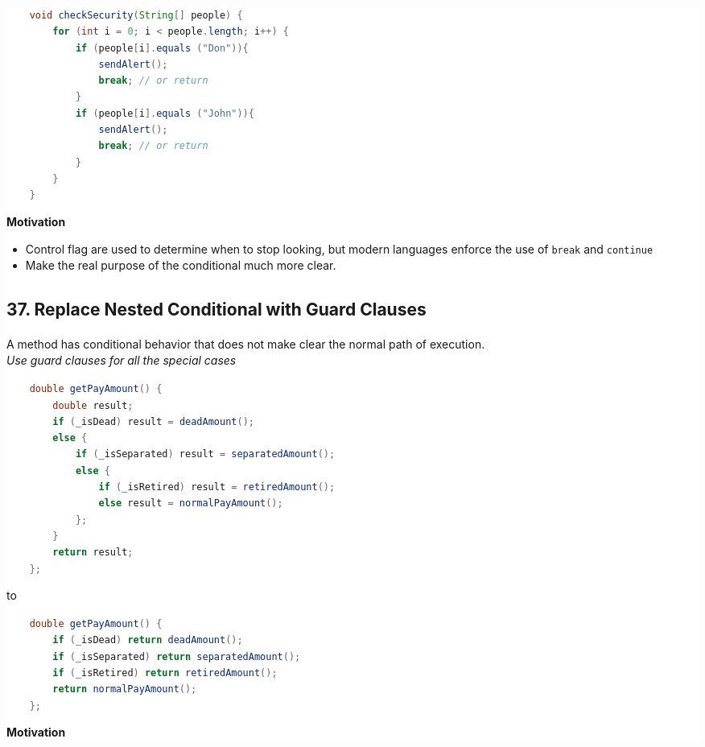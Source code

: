 ```java
	void checkSecurity(String[] people) {
		for (int i = 0; i < people.length; i++) {
			if (people[i].equals ("Don")){
				sendAlert();
				break; // or return
			}
			if (people[i].equals ("John")){
				sendAlert();
				break; // or return
			}
		}
	}
```

**Motivation**

*   Control flag are used to determine when to stop looking, but modern languages enforce the use of `break` and `continue`
*   Make the real purpose of the conditional much more clear.

37\. Replace Nested Conditional with Guard Clauses
--------------------------------------------------

[](#37-replace-nested-conditional-with-guard-clauses)

A method has conditional behavior that does not make clear the normal path of execution.  
_Use guard clauses for all the special cases_

```java
	double getPayAmount() {
		double result;
		if (_isDead) result = deadAmount();
		else {
			if (_isSeparated) result = separatedAmount();
			else {
				if (_isRetired) result = retiredAmount();
				else result = normalPayAmount();
			};
		}
		return result;
	};
```

to

```java
	double getPayAmount() {
		if (_isDead) return deadAmount();
		if (_isSeparated) return separatedAmount();
		if (_isRetired) return retiredAmount();
		return normalPayAmount();
	};
```

**Motivation**
